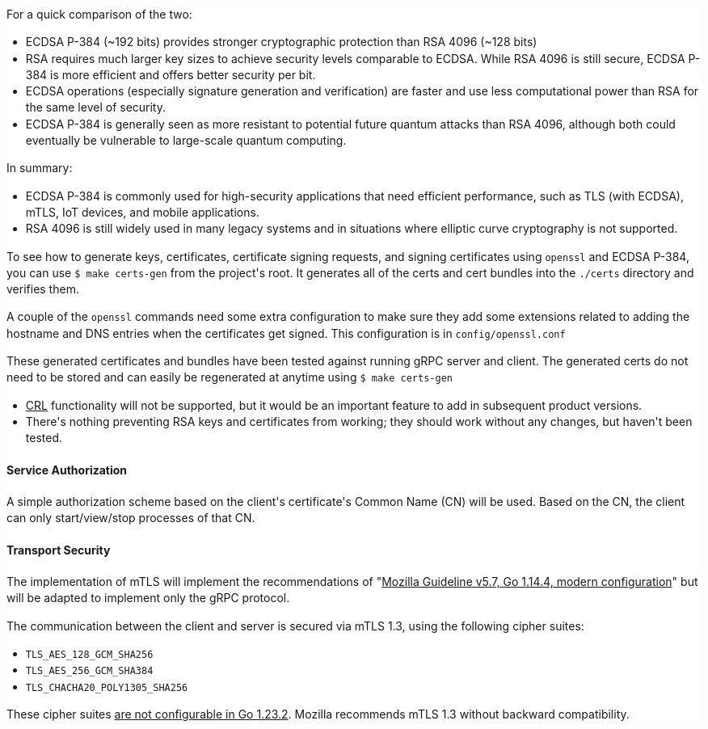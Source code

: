 For a quick comparison of the two:

- ECDSA P-384 (~192 bits) provides stronger cryptographic protection than RSA 4096 (~128 bits)
- RSA requires much larger key sizes to achieve security levels comparable to ECDSA. While RSA 4096 is still secure, ECDSA P-384 is more efficient and offers better security per bit.
- ECDSA operations (especially signature generation and verification) are faster and use less computational power than RSA for the same level of security.
- ECDSA P-384 is generally seen as more resistant to potential future quantum attacks than RSA 4096, although both could eventually be vulnerable to large-scale quantum computing.

In summary:

- ECDSA P-384 is commonly used for high-security applications that need efficient performance, such as TLS (with ECDSA), mTLS, IoT devices, and mobile applications.
- RSA 4096 is still widely used in many legacy systems and in situations where elliptic curve cryptography is not supported.

To see how to generate keys, certificates, certificate signing requests, and signing certificates using `openssl` and ECDSA P-384, you can use `$ make certs-gen` from the project's root.  It generates all of the certs and cert bundles into the `./certs` directory and verifies them.

A couple of the `openssl` commands need some extra configuration to make sure they add some extensions related to adding the hostname and DNS entries when the certificates get signed.  This configuration is in `config/openssl.conf`

These generated certificates and bundles have been tested against running gRPC server and client.  The generated certs do not need to be stored and can easily be regenerated at anytime using `$ make certs-gen`

- [CRL](https://csrc.nist.gov/glossary/term/certificate_revocation_list) functionality will not be supported, but it would be an important feature to add in subsequent product versions.
- There's nothing preventing RSA keys and certificates from working; they should work without any changes, but haven't been tested.

#### Service Authorization

A simple authorization scheme based on the client's certificate's Common Name (CN) will be used. Based on the CN, the client can only start/view/stop processes of that CN.


#### Transport Security

The implementation of mTLS will implement the recommendations of "[Mozilla Guideline v5.7, Go 1.14.4, modern configuration](https://ssl-config.mozilla.org/#server=go&version=1.14.4&config=modern&guideline=5.7)" but will be adapted to implement only the gRPC protocol.

The communication between the client and server is secured via mTLS 1.3, using the following cipher suites:

- `TLS_AES_128_GCM_SHA256`
- `TLS_AES_256_GCM_SHA384`
- `TLS_CHACHA20_POLY1305_SHA256`

These cipher suites [are not configurable in Go 1.23.2](https://cs.opensource.google/go/go/+/refs/tags/go1.23.2:src/crypto/tls/common.go;drc=9eeb627f606e713854e117dd4e52af5bcad28b66;l=676). Mozilla recommends mTLS 1.3 without backward compatibility.
